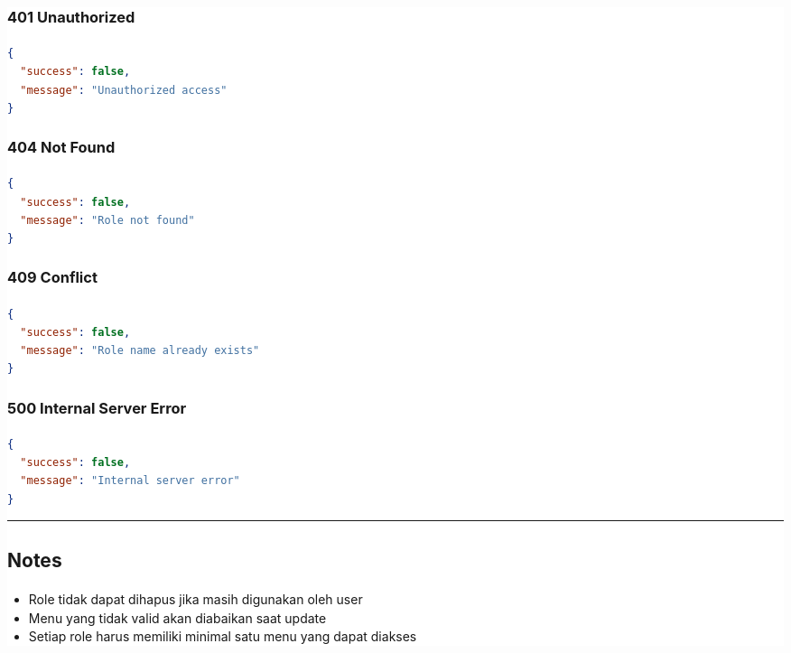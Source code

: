 ### 401 Unauthorized
```json
{
  "success": false,
  "message": "Unauthorized access"
}
```

### 404 Not Found
```json
{
  "success": false,
  "message": "Role not found"
}
```

### 409 Conflict
```json
{
  "success": false,
  "message": "Role name already exists"
}
```

### 500 Internal Server Error
```json
{
  "success": false,
  "message": "Internal server error"
}
```

---

## Notes

- Role tidak dapat dihapus jika masih digunakan oleh user
- Menu yang tidak valid akan diabaikan saat update
- Setiap role harus memiliki minimal satu menu yang dapat diakses
